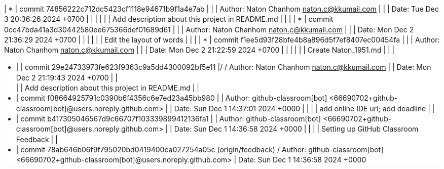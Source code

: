 | * | commit 74856222c712dc5423cf1118e94671b9f1a4e7ab
| | | Author: Naton Chanhom <naton.c@kkumail.com>
| | | Date:   Tue Dec 3 20:36:26 2024 +0700
| | | 
| | |     Add description about this project in README.md
| | | 
| * | commit 0cc47bda41a3d30442580ee675366def01689d61
| | | Author: Naton Chanhom <naton.c@kkumail.com>
| | | Date:   Mon Dec 2 21:36:29 2024 +0700
| | | 
| | |     Edit the layout of words
| | | 
| * | commit f1ee5d93f28bfe4b8a896d5f7ef8407ec00454fa
| | | Author: Naton Chanhom <naton.c@kkumail.com>
| | | Date:   Mon Dec 2 21:22:59 2024 +0700
| | | 
| | |     Create Naton_1951.md
| | | 
* | | commit 29e24733973fe623f9363c9a5dd4300092bf5e11
|/ /  Author: Naton Chanhom <naton.c@kkumail.com>
| |   Date:   Mon Dec 2 21:19:43 2024 +0700
| |   
| |       Add description about this project in README.md
| | 
* | commit f08664925791c0390b6f4356c6e7ed23a45bb980
| | Author: github-classroom[bot] <66690702+github-classroom[bot]@users.noreply.github.com>
| | Date:   Sun Dec 1 14:37:01 2024 +0000
| | 
| |     add online IDE url; add deadline
| | 
* | commit b417305046567d9c66707f103339899412136fa1
| | Author: github-classroom[bot] <66690702+github-classroom[bot]@users.noreply.github.com>
| | Date:   Sun Dec 1 14:36:58 2024 +0000
| | 
| |     Setting up GitHub Classroom Feedback
| | 
* | commit 78ab646b06f9f795020bd0419400ca027254a05c (origin/feedback)
 /  Author: github-classroom[bot] <66690702+github-classroom[bot]@users.noreply.github.com>
|   Date:   Sun Dec 1 14:36:58 2024 +0000